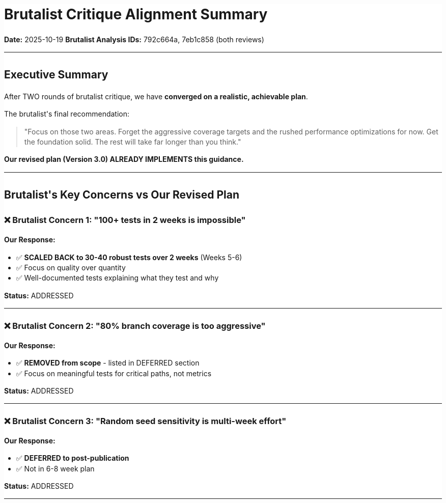 # Brutalist Critique Alignment Summary

**Date:** 2025-10-19
**Brutalist Analysis IDs:** 792c664a, 7eb1c858 (both reviews)

---

## Executive Summary

After TWO rounds of brutalist critique, we have **converged on a realistic, achievable plan**.

The brutalist's final recommendation:
> "Focus on those two areas. Forget the aggressive coverage targets and the rushed performance optimizations for now. Get the foundation solid. The rest will take far longer than you think."

**Our revised plan (Version 3.0) ALREADY IMPLEMENTS this guidance.**

---

## Brutalist's Key Concerns vs Our Revised Plan

### ❌ **Brutalist Concern 1: "100+ tests in 2 weeks is impossible"**

**Our Response:**
- ✅ **SCALED BACK to 30-40 robust tests over 2 weeks** (Weeks 5-6)
- ✅ Focus on quality over quantity
- ✅ Well-documented tests explaining what they test and why

**Status:** ADDRESSED

---

### ❌ **Brutalist Concern 2: "80% branch coverage is too aggressive"**

**Our Response:**
- ✅ **REMOVED from scope** - listed in DEFERRED section
- ✅ Focus on meaningful tests for critical paths, not metrics

**Status:** ADDRESSED

---

### ❌ **Brutalist Concern 3: "Random seed sensitivity is multi-week effort"**

**Our Response:**
- ✅ **DEFERRED to post-publication**
- ✅ Not in 6-8 week plan

**Status:** ADDRESSED

---